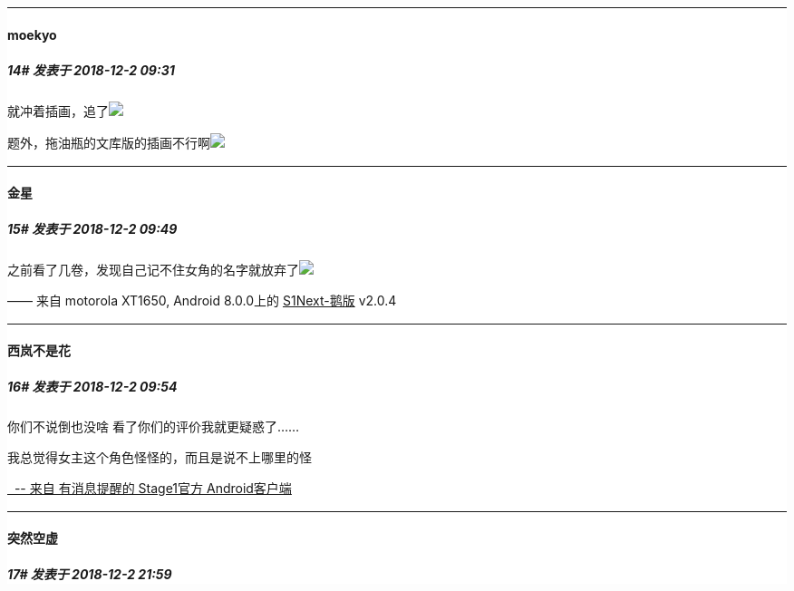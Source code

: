 
*****

####  moekyo  
##### 14#       发表于 2018-12-2 09:31




就冲着插画，追了<img src="https://static.saraba1st.com/image/smiley/face2017/074.png" referrerpolicy="no-referrer">

题外，拖油瓶的文库版的插画不行啊<img src="https://static.saraba1st.com/image/smiley/face2017/125.png" referrerpolicy="no-referrer">







*****

####  金星  
##### 15#       发表于 2018-12-2 09:49




之前看了几卷，发现自己记不住女角的名字就放弃了<img src="https://static.saraba1st.com/image/smiley/face2017/018.png" referrerpolicy="no-referrer">

—— 来自 motorola XT1650, Android 8.0.0上的 [S1Next-鹅版](https://github.com/ykrank/S1-Next/releases) v2.0.4







*****

####  西岚不是花  
##### 16#       发表于 2018-12-2 09:54




你们不说倒也没啥
看了你们的评价我就更疑惑了……

我总觉得女主这个角色怪怪的，而且是说不上哪里的怪

[  -- 来自 有消息提醒的 Stage1官方 Android客户端](https://www.coolapk.com/apk/140634)







*****

####  突然空虚  
##### 17#       发表于 2018-12-2 21:59

